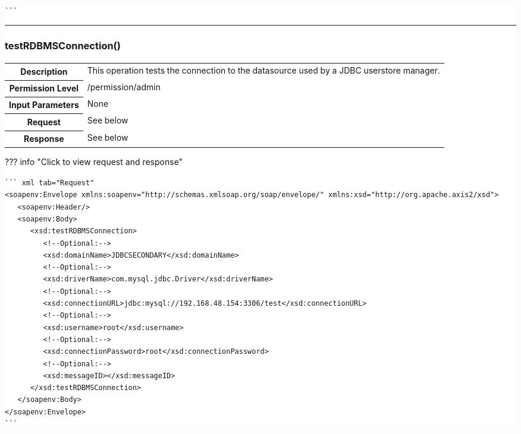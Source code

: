     ```

---

### testRDBMSConnection()

<table>
    <tbody>        
        <tr class="even">
            <th>Description</th>
            <td>This operation tests the connection to the datasource used by a JDBC userstore manager.</td>
        </tr>
        <tr class="odd">
            <th>Permission Level</th>
            <td>/permission/admin</td>  
        </tr>
        <tr class="even">
            <th>Input Parameters</th>
            <td>None</td>
        </tr>
        <tr>
            <th>Request</th>
            <td>See below</td>
        </tr>
        <tr>
            <th>Response</th>
            <td>See below</td>
        </tr>
    </tbody>    
</table>

??? info "Click to view request and response"

    ``` xml tab="Request"
    <soapenv:Envelope xmlns:soapenv="http://schemas.xmlsoap.org/soap/envelope/" xmlns:xsd="http://org.apache.axis2/xsd">
       <soapenv:Header/>
       <soapenv:Body>
          <xsd:testRDBMSConnection>
             <!--Optional:-->
             <xsd:domainName>JDBCSECONDARY</xsd:domainName>
             <!--Optional:-->
             <xsd:driverName>com.mysql.jdbc.Driver</xsd:driverName>
             <!--Optional:-->
             <xsd:connectionURL>jdbc:mysql://192.168.48.154:3306/test</xsd:connectionURL>
             <!--Optional:-->
             <xsd:username>root</xsd:username>
             <!--Optional:-->
             <xsd:connectionPassword>root</xsd:connectionPassword>
             <!--Optional:-->
             <xsd:messageID></xsd:messageID>
          </xsd:testRDBMSConnection>
       </soapenv:Body>
    </soapenv:Envelope>
    ```
